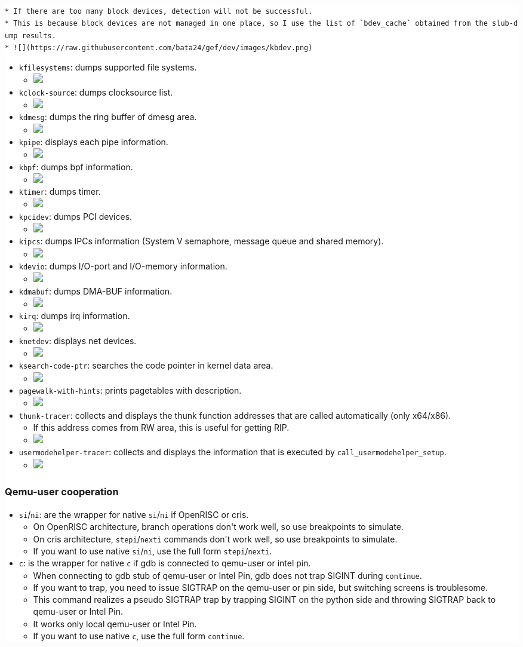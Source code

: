    * If there are too many block devices, detection will not be successful.
    * This is because block devices are not managed in one place, so I use the list of `bdev_cache` obtained from the slub-dump results.
    * ![](https://raw.githubusercontent.com/bata24/gef/dev/images/kbdev.png)
* `kfilesystems`: dumps supported file systems.
    * ![](https://raw.githubusercontent.com/bata24/gef/dev/images/kfilesystems.png)
* `kclock-source`: dumps clocksource list.
    * ![](https://raw.githubusercontent.com/bata24/gef/dev/images/kclock-source.png)
* `kdmesg`: dumps the ring buffer of dmesg area.
    * ![](https://raw.githubusercontent.com/bata24/gef/dev/images/kdmesg.png)
* `kpipe`: displays each pipe information.
    * ![](https://raw.githubusercontent.com/bata24/gef/dev/images/kpipe.png)
* `kbpf`: dumps bpf information.
    * ![](https://raw.githubusercontent.com/bata24/gef/dev/images/kbpf.png)
* `ktimer`: dumps timer.
    * ![](https://raw.githubusercontent.com/bata24/gef/dev/images/ktimer.png)
* `kpcidev`: dumps PCI devices.
    * ![](https://raw.githubusercontent.com/bata24/gef/dev/images/kpcidev.png)
* `kipcs`: dumps IPCs information (System V semaphore, message queue and shared memory).
    * ![](https://raw.githubusercontent.com/bata24/gef/dev/images/kipcs.png)
* `kdevio`: dumps I/O-port and I/O-memory information.
    * ![](https://raw.githubusercontent.com/bata24/gef/dev/images/kdevio.png)
* `kdmabuf`: dumps DMA-BUF information.
    * ![](https://raw.githubusercontent.com/bata24/gef/dev/images/kdmabuf.png)
* `kirq`: dumps irq information.
    * ![](https://raw.githubusercontent.com/bata24/gef/dev/images/kirq.png)
* `knetdev`: displays net devices.
    * ![](https://raw.githubusercontent.com/bata24/gef/dev/images/knetdev.png)
* `ksearch-code-ptr`: searches the code pointer in kernel data area.
    * ![](https://raw.githubusercontent.com/bata24/gef/dev/images/ksearch-code-ptr.png)
* `pagewalk-with-hints`: prints pagetables with description.
    * ![](https://raw.githubusercontent.com/bata24/gef/dev/images/pagewalk-with-hints.png)
* `thunk-tracer`: collects and displays the thunk function addresses that are called automatically (only x64/x86).
    * If this address comes from RW area, this is useful for getting RIP.
    * ![](https://raw.githubusercontent.com/bata24/gef/dev/images/thunk-tracer.png)
* `usermodehelper-tracer`: collects and displays the information that is executed by `call_usermodehelper_setup`.
    * ![](https://raw.githubusercontent.com/bata24/gef/dev/images/usermodehelper-tracer.png)

### Qemu-user cooperation
* `si`/`ni`: are the wrapper for native `si`/`ni` if OpenRISC or cris.
    * On OpenRISC architecture, branch operations don't work well, so use breakpoints to simulate.
    * On cris architecture, `stepi`/`nexti` commands don't work well, so use breakpoints to simulate.
    * If you want to use native `si`/`ni`, use the full form `stepi`/`nexti`.
* `c`: is the wrapper for native `c` if gdb is connected to qemu-user or intel pin.
    * When connecting to gdb stub of qemu-user or Intel Pin, gdb does not trap SIGINT during `continue`.
    * If you want to trap, you need to issue SIGTRAP on the qemu-user or pin side, but switching screens is troublesome.
    * This command realizes a pseudo SIGTRAP trap by trapping SIGINT on the python side and throwing SIGTRAP back to qemu-user or Intel Pin.
    * It works only local qemu-user or Intel Pin.
    * If you want to use native `c`, use the full form `continue`.
